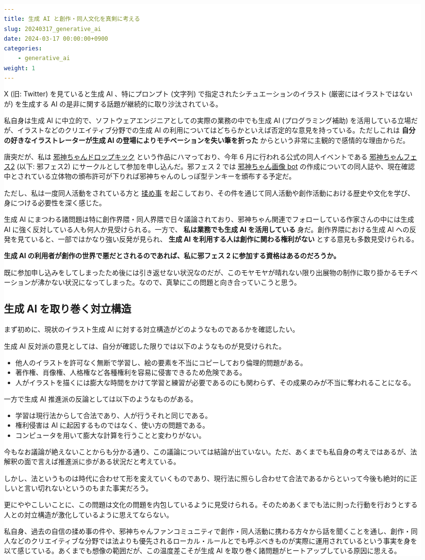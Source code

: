 ```yaml
---
title: 生成 AI と創作・同人文化を真剣に考える
slug: 20240317_generative_ai
date: 2024-03-17 00:00:00+0900
categories:
    - generative_ai
weight: 1
---
```


X (旧: Twitter) を見ていると生成 AI 、特にプロンプト (文字列) で指定されたシチュエーションのイラスト (厳密にはイラストではないが) を生成する AI の是非に関する話題が継続的に取り沙汰されている。

私自身は生成 AI に中立的で、ソフトウェアエンジニアとしての実際の業務の中でも生成 AI (プログラミング補助) を活用している立場だが、イラストなどのクリエイティブ分野での生成 AI の利用についてはどちらかといえば否定的な意見を持っている。ただしこれは **自分の好きなイラストレーターが生成 AI の登場によりモチベーションを失い筆を折った** からという非常に主観的で感情的な理由からだ。

唐突だが、私は [邪神ちゃんドロップキック](https://jashinchan.com/) という作品にハマっており、今年 6 月に行われる公式の同人イベントである [邪神ちゃんフェス2](https://jashinchan.com/news/10179) (以下: 邪フェス2) にサークルとして参加を申し込んだ。邪フェス 2 では [邪神ちゃん画像 bot](https://github.com/zeriyoshi/OpenJCDK/tree/main) の作成についての同人誌や、現在確認中とされている立体物の頒布許可が下りれば邪神ちゃんのしっぽ型テンキーを頒布する予定だ。

ただし、私は一度同人活動をされている方と [揉め事](https://zeriyoshi.github.io/blog/p/2024020201_jcdk_dict/) を起こしており、その件を通じて同人活動や創作活動における歴史や文化を学び、身につける必要性を深く感じた。

生成 AI にまつわる諸問題は特に創作界隈・同人界隈で日々議論されており、邪神ちゃん関連でフォローしている作家さんの中には生成 AI に強く反対している人も何人か見受けられる。一方で、 **私は業務でも生成 AI を活用している** 身だ。創作界隈における生成 AI への反発を見ていると、一部ではかなり強い反発が見られ、 **生成 AI を利用する人は創作に関わる権利がない** とする意見も多数見受けられる。

**生成 AI の利用者が創作の世界で悪だとされるのであれば、私に邪フェス 2 に参加する資格はあるのだろうか。**

既に参加申し込みをしてしまったため後には引き返せない状況なのだが、このモヤモヤが晴れない限り出展物の制作に取り掛かるモチベーションが沸かない状況になってしまった。なので、真摯にこの問題と向き合っていこうと思う。

## 生成 AI を取り巻く対立構造

まず初めに、現状のイラスト生成 AI に対する対立構造がどのようなものであるかを確認したい。

生成 AI 反対派の意見としては、自分が確認した限りでは以下のようなものが見受けられた。

- 他人のイラストを許可なく無断で学習し、絵の要素を不当にコピーしており倫理的問題がある。
- 著作権、肖像権、人格権など各種権利を容易に侵害できるため危険である。
- 人がイラストを描くには膨大な時間をかけて学習と練習が必要であるのにも関わらず、その成果のみが不当に奪われることになる。

一方で生成 AI 推進派の反論としては以下のようなものがある。

- 学習は現行法からして合法であり、人が行うそれと同じである。
- 権利侵害は AI に起因するものではなく、使い方の問題である。
- コンピュータを用いて膨大な計算を行うことと変わりがない。

今もなお議論が絶えないことからも分かる通り、この議論については結論が出ていない。ただ、あくまでも私自身の考えではあるが、法解釈の面で言えば推進派に歩がある状況だと考えている。

しかし、法というものは時代に合わせて形を変えていくものであり、現行法に照らし合わせて合法であるからといって今後も絶対的に正しいと言い切れないというのもまた事実だろう。

更にややこしいことに、この問題は文化の問題を内包しているように見受けられる。そのためあくまでも法に則った行動を行おうとする人との対立構造が激化しているように思えてならない。

私自身、過去の自信の揉め事の件や、邪神ちゃんファンコミュニティで創作・同人活動に携わる方々から話を聞くことを通し、創作・同人などのクリエイティブな分野では法よりも優先されるローカル・ルールとでも呼ぶべきものが実際に運用されているという事実を身を以て感じている。あくまでも想像の範囲だが、この温度差こそが生成 AI を取り巻く諸問題がヒートアップしている原因に思える。
